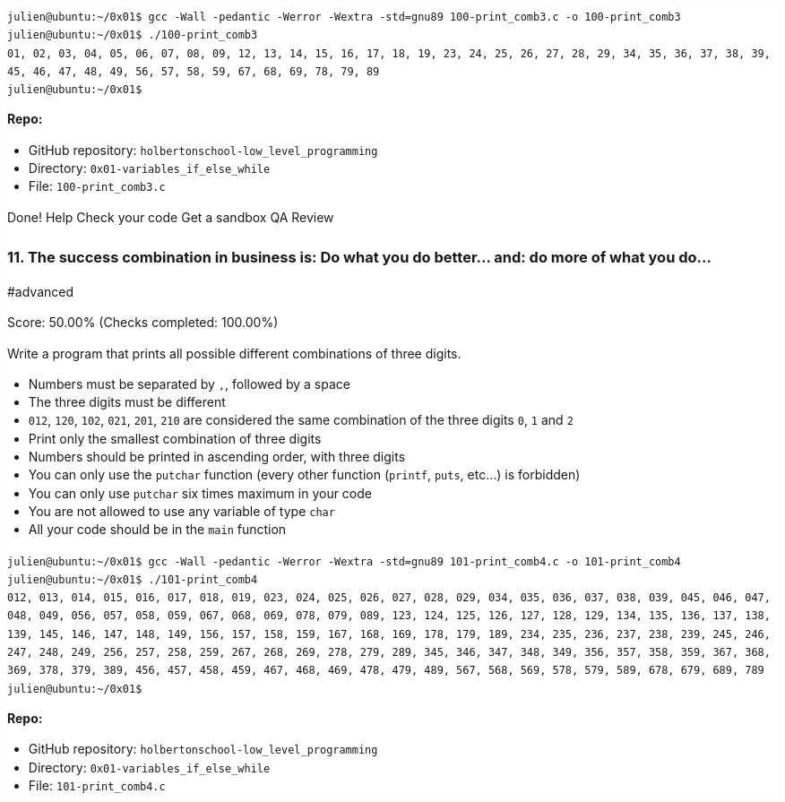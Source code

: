 ```
julien@ubuntu:~/0x01$ gcc -Wall -pedantic -Werror -Wextra -std=gnu89 100-print_comb3.c -o 100-print_comb3
julien@ubuntu:~/0x01$ ./100-print_comb3
01, 02, 03, 04, 05, 06, 07, 08, 09, 12, 13, 14, 15, 16, 17, 18, 19, 23, 24, 25, 26, 27, 28, 29, 34, 35, 36, 37, 38, 39, 45, 46, 47, 48, 49, 56, 57, 58, 59, 67, 68, 69, 78, 79, 89
julien@ubuntu:~/0x01$ 

```

**Repo:**

-   GitHub repository:  `holbertonschool-low_level_programming`
-   Directory:  `0x01-variables_if_else_while`
-   File:  `100-print_comb3.c`

Done!  Help  Check your code  Get a sandbox  QA Review

### 11. The success combination in business is: Do what you do better... and: do more of what you do...

#advanced

Score:  50.00%  (Checks completed: 100.00%)

Write a program that prints all possible different combinations of three digits.

-   Numbers must be separated by  `,`, followed by a space
-   The three digits must be different
-   `012`,  `120`,  `102`,  `021`,  `201`,  `210`  are considered the same combination of the three digits  `0`,  `1`  and  `2`
-   Print only the smallest combination of three digits
-   Numbers should be printed in ascending order, with three digits
-   You can only use the  `putchar`  function (every other function (`printf`,  `puts`, etc…) is forbidden)
-   You can only use  `putchar`  six times maximum in your code
-   You are not allowed to use any variable of type  `char`
-   All your code should be in the  `main`  function

```
julien@ubuntu:~/0x01$ gcc -Wall -pedantic -Werror -Wextra -std=gnu89 101-print_comb4.c -o 101-print_comb4
julien@ubuntu:~/0x01$ ./101-print_comb4
012, 013, 014, 015, 016, 017, 018, 019, 023, 024, 025, 026, 027, 028, 029, 034, 035, 036, 037, 038, 039, 045, 046, 047, 048, 049, 056, 057, 058, 059, 067, 068, 069, 078, 079, 089, 123, 124, 125, 126, 127, 128, 129, 134, 135, 136, 137, 138, 139, 145, 146, 147, 148, 149, 156, 157, 158, 159, 167, 168, 169, 178, 179, 189, 234, 235, 236, 237, 238, 239, 245, 246, 247, 248, 249, 256, 257, 258, 259, 267, 268, 269, 278, 279, 289, 345, 346, 347, 348, 349, 356, 357, 358, 359, 367, 368, 369, 378, 379, 389, 456, 457, 458, 459, 467, 468, 469, 478, 479, 489, 567, 568, 569, 578, 579, 589, 678, 679, 689, 789
julien@ubuntu:~/0x01$ 

```

**Repo:**

-   GitHub repository:  `holbertonschool-low_level_programming`
-   Directory:  `0x01-variables_if_else_while`
-   File:  `101-print_comb4.c`
